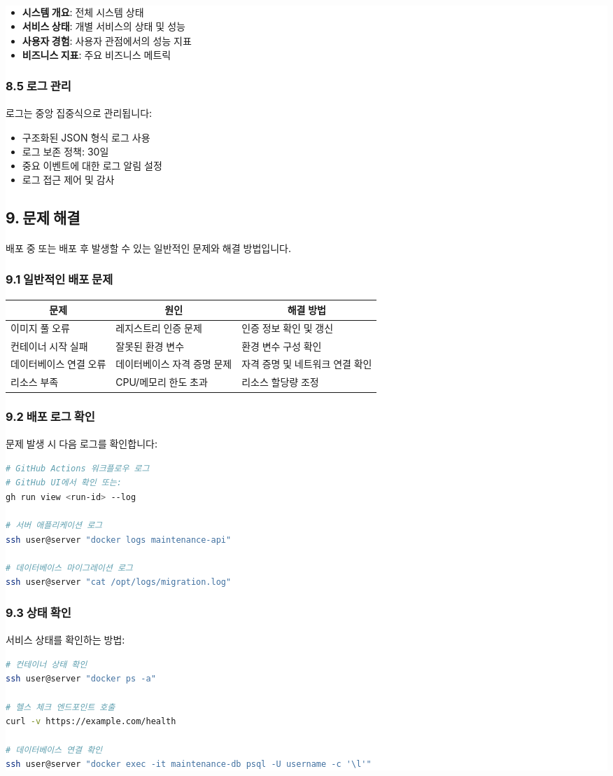 - **시스템 개요**: 전체 시스템 상태
- **서비스 상태**: 개별 서비스의 상태 및 성능
- **사용자 경험**: 사용자 관점에서의 성능 지표
- **비즈니스 지표**: 주요 비즈니스 메트릭

### 8.5 로그 관리

로그는 중앙 집중식으로 관리됩니다:

- 구조화된 JSON 형식 로그 사용
- 로그 보존 정책: 30일
- 중요 이벤트에 대한 로그 알림 설정
- 로그 접근 제어 및 감사

## 9. 문제 해결

배포 중 또는 배포 후 발생할 수 있는 일반적인 문제와 해결 방법입니다.

### 9.1 일반적인 배포 문제

| 문제 | 원인 | 해결 방법 |
|-----|------|----------|
| 이미지 풀 오류 | 레지스트리 인증 문제 | 인증 정보 확인 및 갱신 |
| 컨테이너 시작 실패 | 잘못된 환경 변수 | 환경 변수 구성 확인 |
| 데이터베이스 연결 오류 | 데이터베이스 자격 증명 문제 | 자격 증명 및 네트워크 연결 확인 |
| 리소스 부족 | CPU/메모리 한도 초과 | 리소스 할당량 조정 |

### 9.2 배포 로그 확인

문제 발생 시 다음 로그를 확인합니다:

```bash
# GitHub Actions 워크플로우 로그
# GitHub UI에서 확인 또는:
gh run view <run-id> --log

# 서버 애플리케이션 로그
ssh user@server "docker logs maintenance-api"

# 데이터베이스 마이그레이션 로그
ssh user@server "cat /opt/logs/migration.log"
```

### 9.3 상태 확인

서비스 상태를 확인하는 방법:

```bash
# 컨테이너 상태 확인
ssh user@server "docker ps -a"

# 헬스 체크 엔드포인트 호출
curl -v https://example.com/health

# 데이터베이스 연결 확인
ssh user@server "docker exec -it maintenance-db psql -U username -c '\l'"
```
